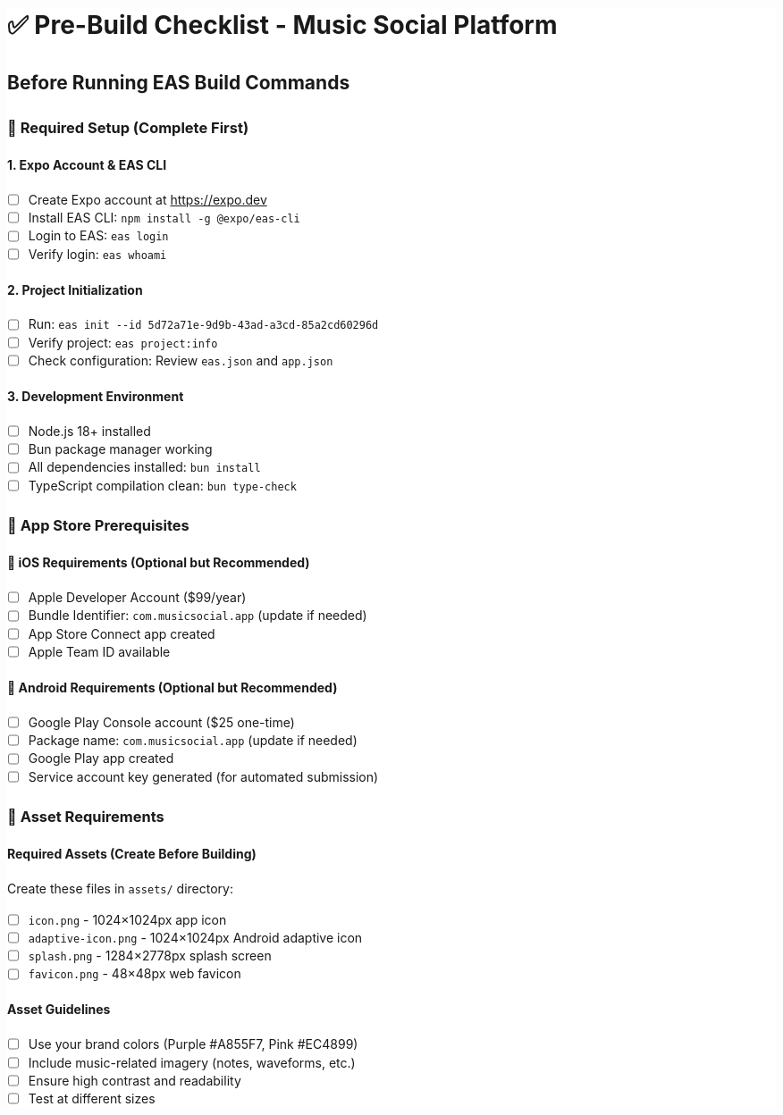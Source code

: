 # ✅ Pre-Build Checklist - Music Social Platform

## Before Running EAS Build Commands

### 🔧 **Required Setup (Complete First)**

#### 1. **Expo Account & EAS CLI**
- [ ] Create Expo account at https://expo.dev
- [ ] Install EAS CLI: `npm install -g @expo/eas-cli`
- [ ] Login to EAS: `eas login`
- [ ] Verify login: `eas whoami`

#### 2. **Project Initialization**
- [ ] Run: `eas init --id 5d72a71e-9d9b-43ad-a3cd-85a2cd60296d`
- [ ] Verify project: `eas project:info`
- [ ] Check configuration: Review `eas.json` and `app.json`

#### 3. **Development Environment**
- [ ] Node.js 18+ installed
- [ ] Bun package manager working
- [ ] All dependencies installed: `bun install`
- [ ] TypeScript compilation clean: `bun type-check`

### 📱 **App Store Prerequisites**

#### 🍎 **iOS Requirements (Optional but Recommended)**
- [ ] Apple Developer Account ($99/year)
- [ ] Bundle Identifier: `com.musicsocial.app` (update if needed)
- [ ] App Store Connect app created
- [ ] Apple Team ID available

#### 🤖 **Android Requirements (Optional but Recommended)**
- [ ] Google Play Console account ($25 one-time)
- [ ] Package name: `com.musicsocial.app` (update if needed)
- [ ] Google Play app created
- [ ] Service account key generated (for automated submission)

### 🎨 **Asset Requirements**

#### **Required Assets (Create Before Building)**
Create these files in `assets/` directory:
- [ ] `icon.png` - 1024×1024px app icon
- [ ] `adaptive-icon.png` - 1024×1024px Android adaptive icon
- [ ] `splash.png` - 1284×2778px splash screen
- [ ] `favicon.png` - 48×48px web favicon

#### **Asset Guidelines**
- [ ] Use your brand colors (Purple #A855F7, Pink #EC4899)
- [ ] Include music-related imagery (notes, waveforms, etc.)
- [ ] Ensure high contrast and readability
- [ ] Test at different sizes
